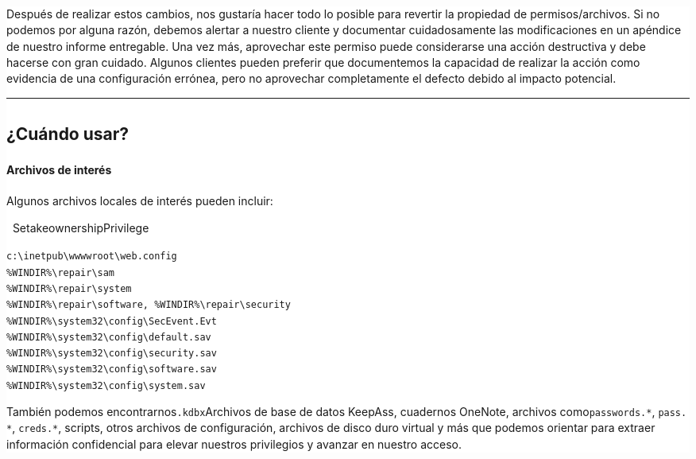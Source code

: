 Después de realizar estos cambios, nos gustaría hacer todo lo posible para revertir la propiedad de permisos/archivos. Si no podemos por alguna razón, debemos alertar a nuestro cliente y documentar cuidadosamente las modificaciones en un apéndice de nuestro informe entregable. Una vez más, aprovechar este permiso puede considerarse una acción destructiva y debe hacerse con gran cuidado. Algunos clientes pueden preferir que documentemos la capacidad de realizar la acción como evidencia de una configuración errónea, pero no aprovechar completamente el defecto debido al impacto potencial.

---

## ¿Cuándo usar?

#### Archivos de interés

Algunos archivos locales de interés pueden incluir:

  SetakeownershipPrivilege

```shell-session
c:\inetpub\wwwwroot\web.config
%WINDIR%\repair\sam
%WINDIR%\repair\system
%WINDIR%\repair\software, %WINDIR%\repair\security
%WINDIR%\system32\config\SecEvent.Evt
%WINDIR%\system32\config\default.sav
%WINDIR%\system32\config\security.sav
%WINDIR%\system32\config\software.sav
%WINDIR%\system32\config\system.sav
```

También podemos encontrarnos`.kdbx`Archivos de base de datos KeepAss, cuadernos OneNote, archivos como`passwords.*`, `pass.*`, `creds.*`, scripts, otros archivos de configuración, archivos de disco duro virtual y más que podemos orientar para extraer información confidencial para elevar nuestros privilegios y avanzar en nuestro acceso.